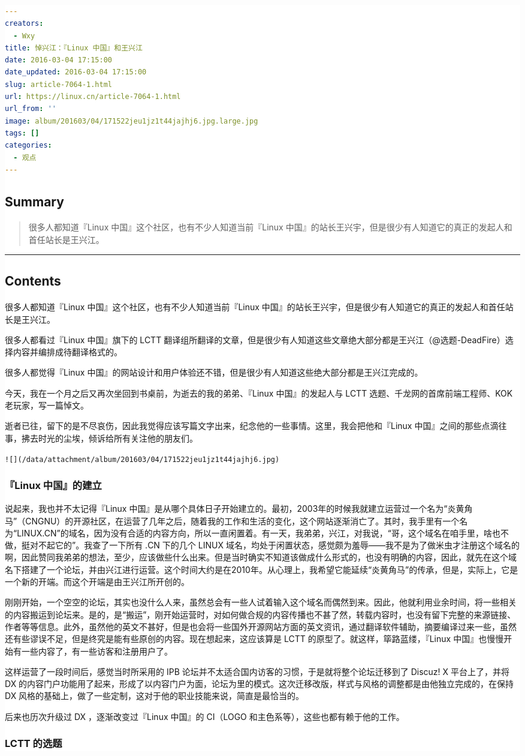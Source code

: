 ```yaml
---
creators:
  - Wxy
title: 悼兴江：『Linux 中国』和王兴江
date: 2016-03-04 17:15:00
date_updated: 2016-03-04 17:15:00
slug: article-7064-1.html
url: https://linux.cn/article-7064-1.html
url_from: ''
image: album/201603/04/171522jeu1jz1t44jajhj6.jpg.large.jpg
tags: []
categories:
  - 观点
---
```


## Summary

> 很多人都知道『Linux 中国』这个社区，也有不少人知道当前『Linux 中国』的站长王兴宇，但是很少有人知道它的真正的发起人和首任站长是王兴江。

***



## Contents

很多人都知道『Linux 中国』这个社区，也有不少人知道当前『Linux 中国』的站长王兴宇，但是很少有人知道它的真正的发起人和首任站长是王兴江。

很多人都看过『Linux 中国』旗下的 LCTT 翻译组所翻译的文章，但是很少有人知道这些文章绝大部分都是王兴江（@选题-DeadFire）选择内容并编排成待翻译格式的。

很多人都觉得『Linux 中国』的网站设计和用户体验还不错，但是很少有人知道这些绝大部分都是王兴江完成的。

今天，我在一个月之后又再次坐回到书桌前，为逝去的我的弟弟、『Linux 中国』的发起人与 LCTT 选题、千龙网的首席前端工程师、KOK 老玩家，写一篇悼文。

逝者已往，留下的是不尽哀伤，因此我觉得应该写篇文字出来，纪念他的一些事情。这里，我会把他和『Linux 中国』之间的那些点滴往事，拂去时光的尘埃，倾诉给所有关注他的朋友们。

`![](/data/attachment/album/201603/04/171522jeu1jz1t44jajhj6.jpg)`

### 『Linux 中国』的建立

说起来，我也并不太记得『Linux 中国』是从哪个具体日子开始建立的。最初，2003年的时候我就建立运营过一个名为“炎黄角马”（CNGNU）的开源社区，在运营了几年之后，随着我的工作和生活的变化，这个网站逐渐消亡了。其时，我手里有一个名为“LINUX.CN”的域名，因为没有合适的内容方向，所以一直闲置着。有一天，我弟弟，兴江，对我说，“哥，这个域名在咱手里，啥也不做，挺对不起它的”。我查了一下所有 .CN 下的几个 LINUX 域名，均处于闲置状态，感觉颇为羞辱——我不是为了做米虫才注册这个域名的啊，因此赞同我弟弟的想法，至少，应该做些什么出来。但是当时确实不知道该做成什么形式的，也没有明确的内容，因此，就先在这个域名下搭建了一个论坛，并由兴江进行运营。这个时间大约是在2010年。从心理上，我希望它能延续“炎黄角马”的传承，但是，实际上，它是一个新的开端。而这个开端是由王兴江所开创的。

刚刚开始，一个空空的论坛，其实也没什么人来，虽然总会有一些人试着输入这个域名而偶然到来。因此，他就利用业余时间，将一些相关的内容搬运到论坛来。是的，是“搬运”，刚开始运营时，对如何做合规的内容传播也不甚了然，转载内容时，也没有留下完整的来源链接、作者等等信息。此外，虽然他的英文不甚好，但是也会将一些国外开源网站方面的英文资讯，通过翻译软件辅助，摘要编译过来一些，虽然还有些谬误不足，但是终究是能有些原创的内容。现在想起来，这应该算是 LCTT 的原型了。就这样，筚路蓝缕，『Linux 中国』也慢慢开始有一些内容了，有一些访客和注册用户了。

这样运营了一段时间后，感觉当时所采用的 IPB 论坛并不太适合国内访客的习惯，于是就将整个论坛迁移到了 Discuz! X 平台上了，并将 DX 的内容门户功能用了起来，形成了以内容门户为面，论坛为里的模式。这次迁移改版，样式与风格的调整都是由他独立完成的，在保持 DX 风格的基础上，做了一些定制，这对于他的职业技能来说，简直是最恰当的。

后来也历次升级过 DX ，逐渐改变过『Linux 中国』的 CI（LOGO 和主色系等），这些也都有赖于他的工作。

### LCTT 的选题
